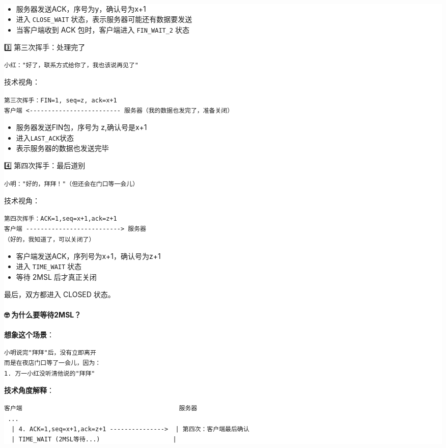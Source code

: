 + 服务器发送ACK，序号为y，确认号为x+1
+ 进入 `CLOSE_WAIT` 状态，表示服务器可能还有数据要发送
+ 当客户端收到 ACK 包时，客户端进入 `FIN_WAIT_2` 状态


3️⃣ 第三次挥手：处理完了

```plain
小红："好了，联系方式给你了，我也该说再见了"
```

技术视角：

```plain
第三次挥手：FIN=1, seq=z, ack=x+1
客户端 <------------------------- 服务器（我的数据也发完了，准备关闭）
```

+ 服务器发送FIN包，序号为 z,确认号是x+1
+ 进入`LAST_ACK`状态
+ 表示服务器的数据也发送完毕


4️⃣ 第四次挥手：最后道别

```plain
小明："好的，拜拜！"（但还会在门口等一会儿）
```

技术视角：

```plain
第四次挥手：ACK=1,seq=x+1,ack=z+1
客户端 --------------------------> 服务器
（好的，我知道了，可以关闭了）
```

+ 客户端发送ACK，序列号为x+1，确认号为z+1
+ 进入 `TIME_WAIT` 状态
+ 等待 2MSL 后才真正关闭

最后，双方都进入 CLOSED 状态。

#### 🤓 为什么要等待2MSL？

**想象这个场景**：

```plain
小明说完"拜拜"后，没有立即离开
而是在夜店门口等了一会儿，因为：
1. 万一小红没听清他说的"拜拜"
```

**技术角度解释**：

```plain
客户端                                           服务器
 ...
  | 4. ACK=1,seq=x+1,ack=z+1 --------------->  | 第四次：客户端最后确认
  | TIME_WAIT (2MSL等待...)                    |
```
